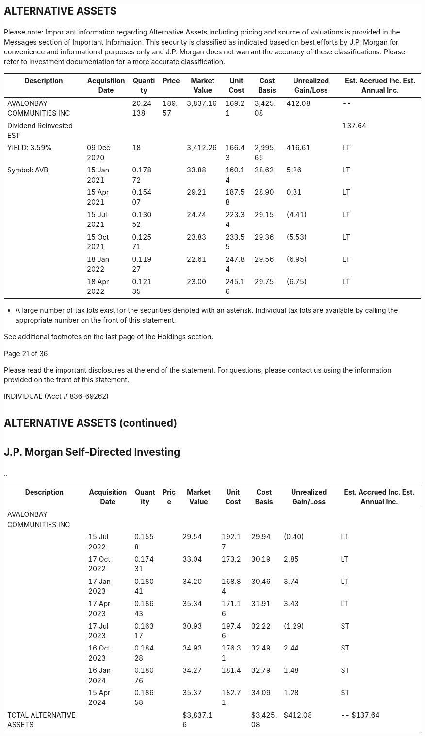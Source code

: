 ## ALTERNATIVE ASSETS

Please note: Important information regarding Alternative Assets including pricing and source of valuations is provided in the Messages section of Important Information. This security is classified as indicated based on best efforts by J.P. Morgan for convenience and informational purposes only and J.P. Morgan does not warrant the accuracy of these classifications. Please refer to investment documentation for a more accurate classification.

| Description               | Acquisition Date   | Quantity   | Price   | Market Value   | Unit Cost   | Cost Basis   | Unrealized Gain/Loss   | Est. Accrued Inc. Est. Annual Inc.   |
|---------------------------|--------------------|------------|---------|----------------|-------------|--------------|------------------------|--------------------------------------|
| AVALONBAY COMMUNITIES INC |                    | 20.24138   | 189.57  | 3,837.16       | 169.21      | 3,425.08     | 412.08                 | --                                   |
| Dividend Reinvested EST   |                    |            |         |                |             |              |                        | 137.64                               |
| YIELD: 3.59%              | 09 Dec 2020        | 18         |         | 3,412.26       | 166.43      | 2,995.65     | 416.61                 | LT                                   |
| Symbol: AVB               | 15 Jan 2021        | 0.17872    |         | 33.88          | 160.14      | 28.62        | 5.26                   | LT                                   |
|                           | 15 Apr 2021        | 0.15407    |         | 29.21          | 187.58      | 28.90        | 0.31                   | LT                                   |
|                           | 15 Jul 2021        | 0.13052    |         | 24.74          | 223.34      | 29.15        | (4.41)                 | LT                                   |
|                           | 15 Oct 2021        | 0.12571    |         | 23.83          | 233.55      | 29.36        | (5.53)                 | LT                                   |
|                           | 18 Jan 2022        | 0.11927    |         | 22.61          | 247.84      | 29.56        | (6.95)                 | LT                                   |
|                           | 18 Apr 2022        | 0.12135    |         | 23.00          | 245.16      | 29.75        | (6.75)                 | LT                                   |

* A large number of tax lots exist for the securities denoted with an asterisk. Individual tax lots are available by calling the appropriate number on the front of this statement.

See additional footnotes on the last page of the Holdings section.

Page  21 of 36

Please read the important disclosures at the end of the statement. For questions, please contact us using the information provided on the front of this statement.

INDIVIDUAL  (Acct # 836-69262)

## ALTERNATIVE ASSETS (continued)

## J.P. Morgan Self-Directed Investing

..

| Description               | Acquisition Date   | Quantity   | Price   | Market Value   | Unit Cost   | Cost Basis   | Unrealized  Gain/Loss   | Est. Accrued Inc. Est. Annual Inc.   |
|---------------------------|--------------------|------------|---------|----------------|-------------|--------------|-------------------------|--------------------------------------|
| AVALONBAY COMMUNITIES INC |                    |            |         |                |             |              |                         |                                      |
|                           | 15 Jul 2022        | 0.1558     |         | 29.54          | 192.17      | 29.94        | (0.40)                  | LT                                   |
|                           | 17 Oct 2022        | 0.17431    |         | 33.04          | 173.2       | 30.19        | 2.85                    | LT                                   |
|                           | 17 Jan 2023        | 0.18041    |         | 34.20          | 168.84      | 30.46        | 3.74                    | LT                                   |
|                           | 17 Apr 2023        | 0.18643    |         | 35.34          | 171.16      | 31.91        | 3.43                    | LT                                   |
|                           | 17 Jul 2023        | 0.16317    |         | 30.93          | 197.46      | 32.22        | (1.29)                  | ST                                   |
|                           | 16 Oct 2023        | 0.18428    |         | 34.93          | 176.31      | 32.49        | 2.44                    | ST                                   |
|                           | 16 Jan 2024        | 0.18076    |         | 34.27          | 181.4       | 32.79        | 1.48                    | ST                                   |
|                           | 15 Apr 2024        | 0.18658    |         | 35.37          | 182.71      | 34.09        | 1.28                    | ST                                   |
| TOTAL ALTERNATIVE ASSETS  |                    |            |         | $3,837.16      |             | $3,425.08    | $412.08                 | -- $137.64                           |
